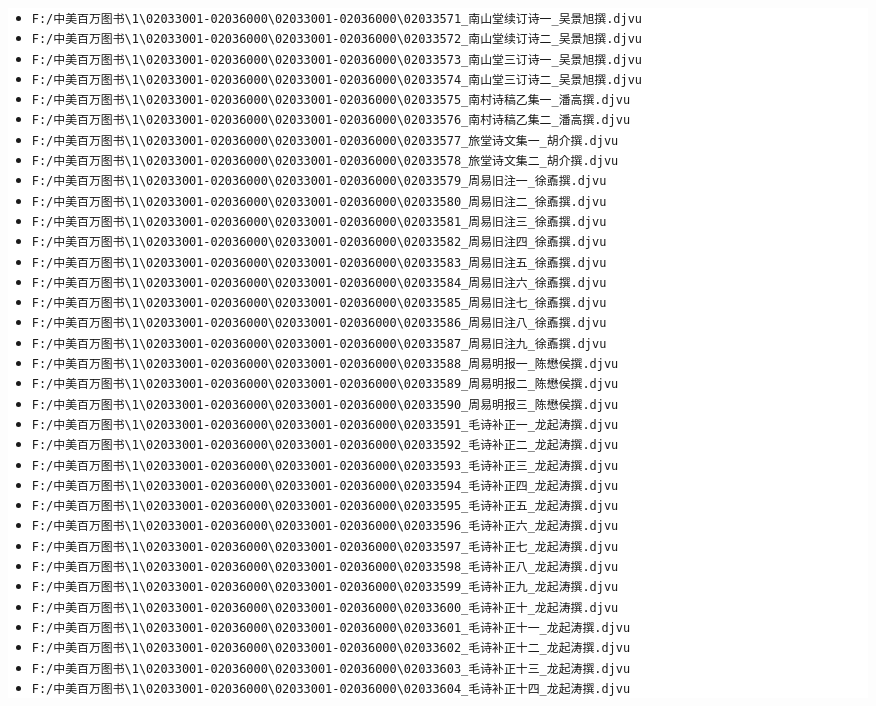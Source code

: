 - `F:/中美百万图书\1\02033001-02036000\02033001-02036000\02033571_南山堂续订诗一_吴景旭撰.djvu`
- `F:/中美百万图书\1\02033001-02036000\02033001-02036000\02033572_南山堂续订诗二_吴景旭撰.djvu`
- `F:/中美百万图书\1\02033001-02036000\02033001-02036000\02033573_南山堂三订诗一_吴景旭撰.djvu`
- `F:/中美百万图书\1\02033001-02036000\02033001-02036000\02033574_南山堂三订诗二_吴景旭撰.djvu`
- `F:/中美百万图书\1\02033001-02036000\02033001-02036000\02033575_南村诗稿乙集一_潘高撰.djvu`
- `F:/中美百万图书\1\02033001-02036000\02033001-02036000\02033576_南村诗稿乙集二_潘高撰.djvu`
- `F:/中美百万图书\1\02033001-02036000\02033001-02036000\02033577_旅堂诗文集一_胡介撰.djvu`
- `F:/中美百万图书\1\02033001-02036000\02033001-02036000\02033578_旅堂诗文集二_胡介撰.djvu`
- `F:/中美百万图书\1\02033001-02036000\02033001-02036000\02033579_周易旧注一_徐鼒撰.djvu`
- `F:/中美百万图书\1\02033001-02036000\02033001-02036000\02033580_周易旧注二_徐鼒撰.djvu`
- `F:/中美百万图书\1\02033001-02036000\02033001-02036000\02033581_周易旧注三_徐鼒撰.djvu`
- `F:/中美百万图书\1\02033001-02036000\02033001-02036000\02033582_周易旧注四_徐鼒撰.djvu`
- `F:/中美百万图书\1\02033001-02036000\02033001-02036000\02033583_周易旧注五_徐鼒撰.djvu`
- `F:/中美百万图书\1\02033001-02036000\02033001-02036000\02033584_周易旧注六_徐鼒撰.djvu`
- `F:/中美百万图书\1\02033001-02036000\02033001-02036000\02033585_周易旧注七_徐鼒撰.djvu`
- `F:/中美百万图书\1\02033001-02036000\02033001-02036000\02033586_周易旧注八_徐鼒撰.djvu`
- `F:/中美百万图书\1\02033001-02036000\02033001-02036000\02033587_周易旧注九_徐鼒撰.djvu`
- `F:/中美百万图书\1\02033001-02036000\02033001-02036000\02033588_周易明报一_陈懋侯撰.djvu`
- `F:/中美百万图书\1\02033001-02036000\02033001-02036000\02033589_周易明报二_陈懋侯撰.djvu`
- `F:/中美百万图书\1\02033001-02036000\02033001-02036000\02033590_周易明报三_陈懋侯撰.djvu`
- `F:/中美百万图书\1\02033001-02036000\02033001-02036000\02033591_毛诗补正一_龙起涛撰.djvu`
- `F:/中美百万图书\1\02033001-02036000\02033001-02036000\02033592_毛诗补正二_龙起涛撰.djvu`
- `F:/中美百万图书\1\02033001-02036000\02033001-02036000\02033593_毛诗补正三_龙起涛撰.djvu`
- `F:/中美百万图书\1\02033001-02036000\02033001-02036000\02033594_毛诗补正四_龙起涛撰.djvu`
- `F:/中美百万图书\1\02033001-02036000\02033001-02036000\02033595_毛诗补正五_龙起涛撰.djvu`
- `F:/中美百万图书\1\02033001-02036000\02033001-02036000\02033596_毛诗补正六_龙起涛撰.djvu`
- `F:/中美百万图书\1\02033001-02036000\02033001-02036000\02033597_毛诗补正七_龙起涛撰.djvu`
- `F:/中美百万图书\1\02033001-02036000\02033001-02036000\02033598_毛诗补正八_龙起涛撰.djvu`
- `F:/中美百万图书\1\02033001-02036000\02033001-02036000\02033599_毛诗补正九_龙起涛撰.djvu`
- `F:/中美百万图书\1\02033001-02036000\02033001-02036000\02033600_毛诗补正十_龙起涛撰.djvu`
- `F:/中美百万图书\1\02033001-02036000\02033001-02036000\02033601_毛诗补正十一_龙起涛撰.djvu`
- `F:/中美百万图书\1\02033001-02036000\02033001-02036000\02033602_毛诗补正十二_龙起涛撰.djvu`
- `F:/中美百万图书\1\02033001-02036000\02033001-02036000\02033603_毛诗补正十三_龙起涛撰.djvu`
- `F:/中美百万图书\1\02033001-02036000\02033001-02036000\02033604_毛诗补正十四_龙起涛撰.djvu`
